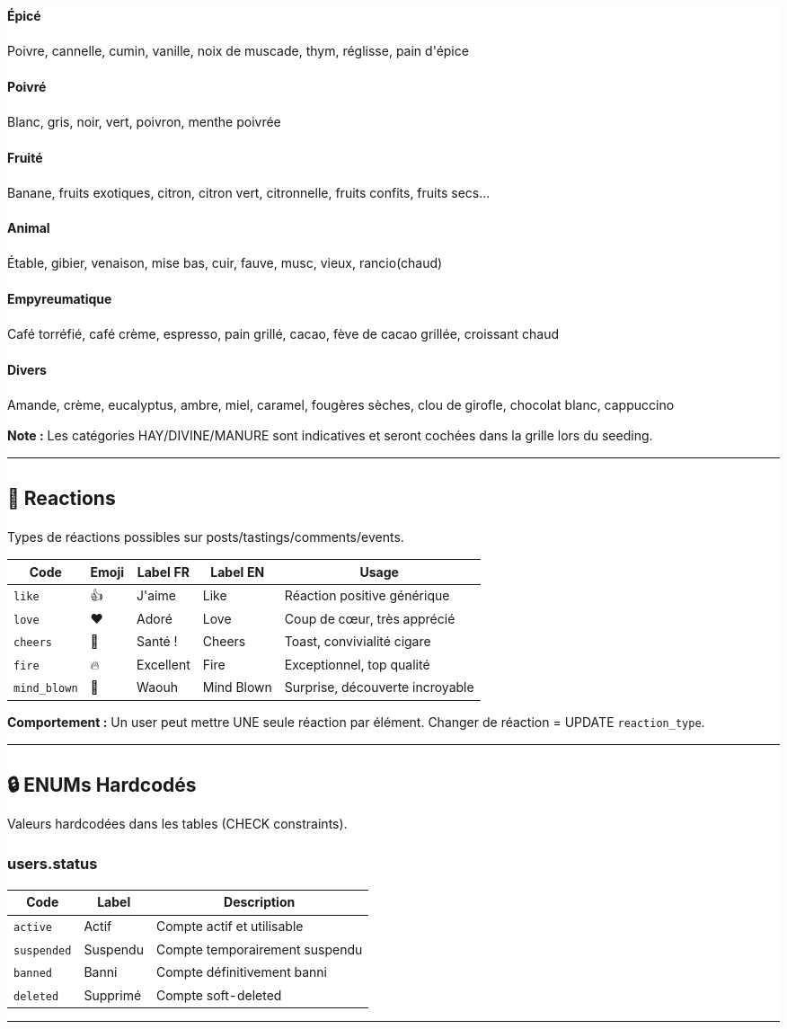 #### Épicé
Poivre, cannelle, cumin, vanille, noix de muscade, thym, réglisse, pain d'épice

#### Poivré
Blanc, gris, noir, vert, poivron, menthe poivrée

#### Fruité
Banane, fruits exotiques, citron, citron vert, citronnelle, fruits confits, fruits secs...

#### Animal
Étable, gibier, venaison, mise bas, cuir, fauve, musc, vieux, rancio(chaud)

#### Empyreumatique
Café torréfié, café crème, espresso, pain grillé, cacao, fève de cacao grillée, croissant chaud

#### Divers
Amande, crème, eucalyptus, ambre, miel, caramel, fougères sèches, clou de girofle, chocolat blanc, cappuccino

**Note :** Les catégories HAY/DIVINE/MANURE sont indicatives et seront cochées dans la grille lors du seeding.

---

## 💬 Reactions

Types de réactions possibles sur posts/tastings/comments/events.

| Code | Emoji | Label FR | Label EN | Usage |
|------|-------|----------|----------|-------|
| `like` | 👍 | J'aime | Like | Réaction positive générique |
| `love` | ❤️ | Adoré | Love | Coup de cœur, très apprécié |
| `cheers` | 🥃 | Santé ! | Cheers | Toast, convivialité cigare |
| `fire` | 🔥 | Excellent | Fire | Exceptionnel, top qualité |
| `mind_blown` | 🤯 | Waouh | Mind Blown | Surprise, découverte incroyable |

**Comportement :** Un user peut mettre UNE seule réaction par élément. Changer de réaction = UPDATE `reaction_type`.

---

## 🔒 ENUMs Hardcodés

Valeurs hardcodées dans les tables (CHECK constraints).

### users.status

| Code | Label | Description |
|------|-------|-------------|
| `active` | Actif | Compte actif et utilisable |
| `suspended` | Suspendu | Compte temporairement suspendu |
| `banned` | Banni | Compte définitivement banni |
| `deleted` | Supprimé | Compte soft-deleted |

---